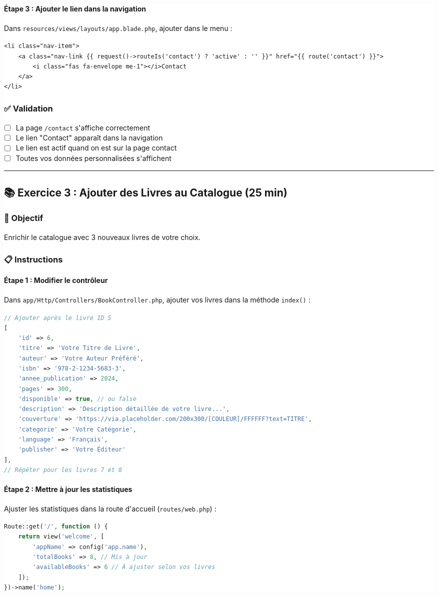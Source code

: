 #### **Étape 3 : Ajouter le lien dans la navigation**
Dans `resources/views/layouts/app.blade.php`, ajouter dans le menu :
```blade
<li class="nav-item">
    <a class="nav-link {{ request()->routeIs('contact') ? 'active' : '' }}" href="{{ route('contact') }}">
        <i class="fas fa-envelope me-1"></i>Contact
    </a>
</li>
```

### **✅ Validation**
- [ ] La page `/contact` s'affiche correctement
- [ ] Le lien "Contact" apparaît dans la navigation
- [ ] Le lien est actif quand on est sur la page contact
- [ ] Toutes vos données personnalisées s'affichent

---

## 📚 **Exercice 3 : Ajouter des Livres au Catalogue (25 min)**

### **🎯 Objectif**
Enrichir le catalogue avec 3 nouveaux livres de votre choix.

### **📋 Instructions**

#### **Étape 1 : Modifier le contrôleur**
Dans `app/Http/Controllers/BookController.php`, ajouter vos livres dans la méthode `index()` :

```php
// Ajouter après le livre ID 5
[
    'id' => 6,
    'titre' => 'Votre Titre de Livre',
    'auteur' => 'Votre Auteur Préféré',
    'isbn' => '978-2-1234-5683-3',
    'annee_publication' => 2024,
    'pages' => 300,
    'disponible' => true, // ou false
    'description' => 'Description détaillée de votre livre...',
    'couverture' => 'https://via.placeholder.com/200x300/[COULEUR]/FFFFFF?text=TITRE',
    'categorie' => 'Votre Catégorie',
    'language' => 'Français',
    'publisher' => 'Votre Éditeur'
],
// Répéter pour les livres 7 et 8
```

#### **Étape 2 : Mettre à jour les statistiques**
Ajuster les statistiques dans la route d'accueil (`routes/web.php`) :
```php
Route::get('/', function () {
    return view('welcome', [
        'appName' => config('app.name'),
        'totalBooks' => 8, // Mis à jour
        'availableBooks' => 6 // À ajuster selon vos livres
    ]);
})->name('home');
```
